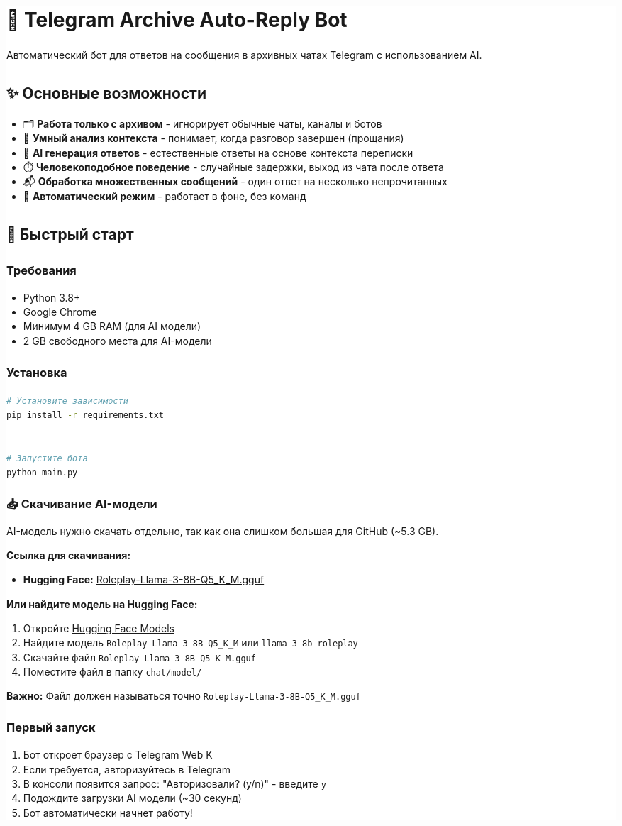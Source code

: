 # 🤖 Telegram Archive Auto-Reply Bot

Автоматический бот для ответов на сообщения в архивных чатах Telegram с использованием AI.

## ✨ Основные возможности

- 🗂️ **Работа только с архивом** - игнорирует обычные чаты, каналы и ботов
- 🧠 **Умный анализ контекста** - понимает, когда разговор завершен (прощания)
- 🤖 **AI генерация ответов** - естественные ответы на основе контекста переписки
- ⏱️ **Человекоподобное поведение** - случайные задержки, выход из чата после ответа
- 📬 **Обработка множественных сообщений** - один ответ на несколько непрочитанных
- 🔄 **Автоматический режим** - работает в фоне, без команд

## 🚀 Быстрый старт

### Требования

- Python 3.8+
- Google Chrome
- Минимум 4 GB RAM (для AI модели)
- 2 GB свободного места для AI-модели

### Установка

```bash
# Установите зависимости
pip install -r requirements.txt


# Запустите бота
python main.py
```

### 📥 Скачивание AI-модели

AI-модель нужно скачать отдельно, так как она слишком большая для GitHub (~5.3 GB).

**Ссылка для скачивания:**
- **Hugging Face:** [Roleplay-Llama-3-8B-Q5_K_M.gguf](https://huggingface.co/models?search=Roleplay-Llama-3-8B-Q5_K_M.gguf)

**Или найдите модель на Hugging Face:**
1. Откройте [Hugging Face Models](https://huggingface.co/models)
2. Найдите модель `Roleplay-Llama-3-8B-Q5_K_M` или `llama-3-8b-roleplay`
3. Скачайте файл `Roleplay-Llama-3-8B-Q5_K_M.gguf`
4. Поместите файл в папку `chat/model/`

**Важно:** Файл должен называться точно `Roleplay-Llama-3-8B-Q5_K_M.gguf`

### Первый запуск

1. Бот откроет браузер с Telegram Web K
2. Если требуется, авторизуйтесь в Telegram
3. В консоли появится запрос: "Авторизовали? (y/n)" - введите `y`
4. Подождите загрузки AI модели (~30 секунд)
5. Бот автоматически начнет работу!
